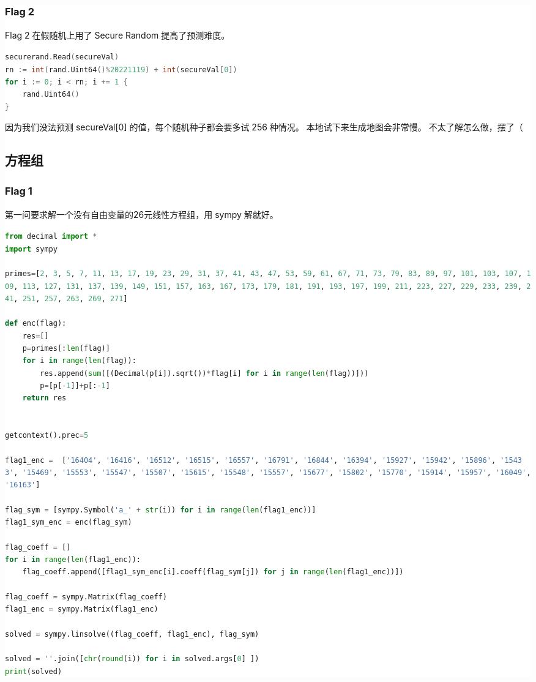 ### Flag 2

Flag 2 在假随机上用了 Secure Random 提高了预测难度。

```go
securerand.Read(secureVal)
rn := int(rand.Uint64()%20221119) + int(secureVal[0])
for i := 0; i < rn; i += 1 {
    rand.Uint64()
}
```

因为我们没法预测 secureVal[0] 的值，每个随机种子都会要多试 256 种情况。
本地试下来生成地图会非常慢。
不太了解怎么做，摆了（


## 方程组

### Flag 1

第一问要求解一个没有自由变量的26元线性方程组，用 sympy 解就好。

```python
from decimal import *
import sympy

primes=[2, 3, 5, 7, 11, 13, 17, 19, 23, 29, 31, 37, 41, 43, 47, 53, 59, 61, 67, 71, 73, 79, 83, 89, 97, 101, 103, 107, 109, 113, 127, 131, 137, 139, 149, 151, 157, 163, 167, 173, 179, 181, 191, 193, 197, 199, 211, 223, 227, 229, 233, 239, 241, 251, 257, 263, 269, 271]

def enc(flag):
    res=[]
    p=primes[:len(flag)]
    for i in range(len(flag)):
        res.append(sum([(Decimal(p[i]).sqrt())*flag[i] for i in range(len(flag))]))
        p=[p[-1]]+p[:-1]
    return res


getcontext().prec=5

flag1_enc =  ['16404', '16416', '16512', '16515', '16557', '16791', '16844', '16394', '15927', '15942', '15896', '15433', '15469', '15553', '15547', '15507', '15615', '15548', '15557', '15677', '15802', '15770', '15914', '15957', '16049', '16163']

flag_sym = [sympy.Symbol('a_' + str(i)) for i in range(len(flag1_enc))]
flag1_sym_enc = enc(flag_sym)

flag_coeff = []
for i in range(len(flag1_enc)):
    flag_coeff.append([flag1_sym_enc[i].coeff(flag_sym[j]) for j in range(len(flag1_enc))])

flag_coeff = sympy.Matrix(flag_coeff)
flag1_enc = sympy.Matrix(flag1_enc)

solved = sympy.linsolve((flag_coeff, flag1_enc), flag_sym)

solved = ''.join([chr(round(i)) for i in solved.args[0] ])
print(solved)
```
